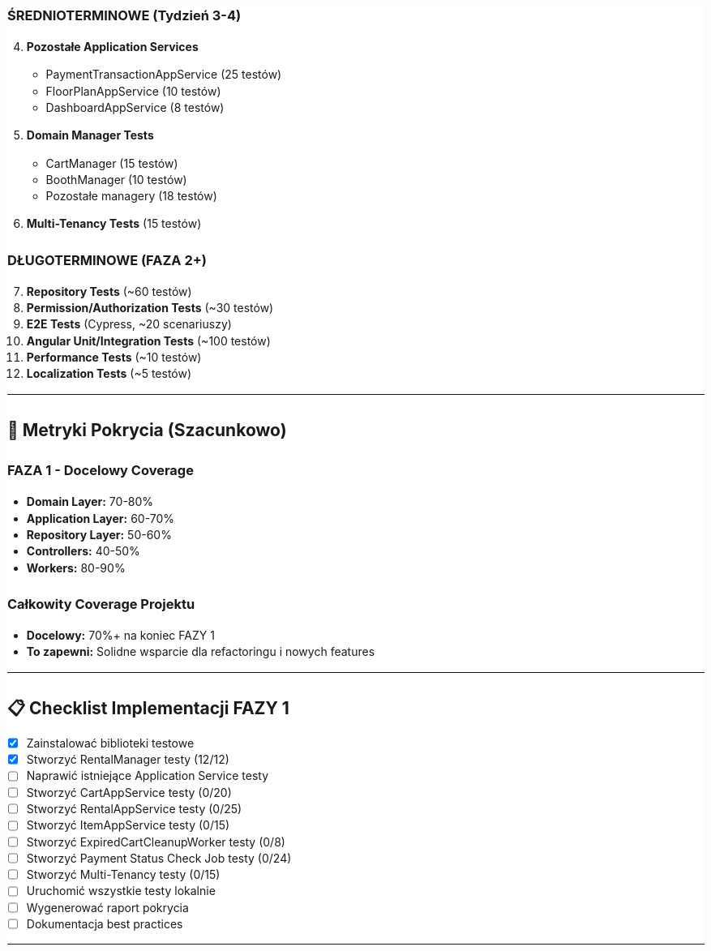 ### ŚREDNIOTERMINOWE (Tydzień 3-4)
4. **Pozostałe Application Services**
   - PaymentTransactionAppService (25 testów)
   - FloorPlanAppService (10 testów)
   - DashboardAppService (8 testów)

5. **Domain Manager Tests**
   - CartManager (15 testów)
   - BoothManager (10 testów)
   - Pozostałe managery (18 testów)

6. **Multi-Tenancy Tests** (15 testów)

### DŁUGOTERMINOWE (FAZA 2+)
7. **Repository Tests** (~60 testów)
8. **Permission/Authorization Tests** (~30 testów)
9. **E2E Tests** (Cypress, ~20 scenariuszy)
10. **Angular Unit/Integration Tests** (~100 testów)
11. **Performance Tests** (~10 testów)
12. **Localization Tests** (~5 testów)

---

## 🎯 Metryki Pokrycia (Szacunkowo)

### FAZA 1 - Docelowy Coverage
- **Domain Layer:** 70-80%
- **Application Layer:** 60-70%
- **Repository Layer:** 50-60%
- **Controllers:** 40-50%
- **Workers:** 80-90%

### Całkowity Coverage Projektu
- **Docelowy:** 70%+ na koniec FAZY 1
- **To zapewni:** Solidne wsparcie dla refactoringu i nowych features

---

## 📋 Checklist Implementacji FAZY 1

- [x] Zainstalować biblioteki testowe
- [x] Stworzyć RentalManager testy (12/12)
- [ ] Naprawić istniejące Application Service testy
- [ ] Stworzyć CartAppService testy (0/20)
- [ ] Stworzyć RentalAppService testy (0/25)
- [ ] Stworzyć ItemAppService testy (0/15)
- [ ] Stworzyć ExpiredCartCleanupWorker testy (0/8)
- [ ] Stworzyć Payment Status Check Job testy (0/24)
- [ ] Stworzyć Multi-Tenancy testy (0/15)
- [ ] Uruchomić wszystkie testy lokalnie
- [ ] Wygenerować raport pokrycia
- [ ] Dokumentacja best practices

---